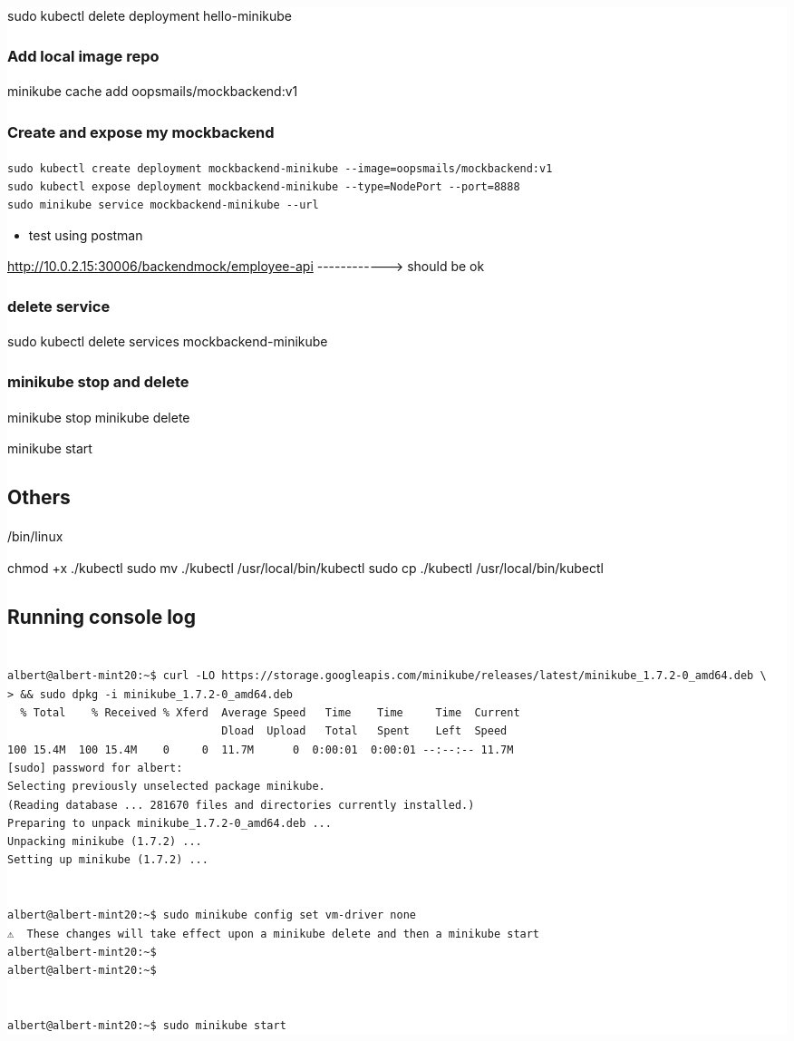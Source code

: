 sudo kubectl delete deployment hello-minikube

### Add local image repo

minikube cache add oopsmails/mockbackend:v1

### Create and expose my mockbackend

```
sudo kubectl create deployment mockbackend-minikube --image=oopsmails/mockbackend:v1
sudo kubectl expose deployment mockbackend-minikube --type=NodePort --port=8888
sudo minikube service mockbackend-minikube --url

```

- test using postman

http://10.0.2.15:30006/backendmock/employee-api ------------> should be ok


### delete service

sudo kubectl delete services mockbackend-minikube

### minikube stop and delete

minikube stop
minikube delete

minikube start

## Others


/bin/linux

chmod +x ./kubectl
sudo mv ./kubectl /usr/local/bin/kubectl
sudo cp ./kubectl /usr/local/bin/kubectl


## Running console log


```

albert@albert-mint20:~$ curl -LO https://storage.googleapis.com/minikube/releases/latest/minikube_1.7.2-0_amd64.deb \
> && sudo dpkg -i minikube_1.7.2-0_amd64.deb
  % Total    % Received % Xferd  Average Speed   Time    Time     Time  Current
                                 Dload  Upload   Total   Spent    Left  Speed
100 15.4M  100 15.4M    0     0  11.7M      0  0:00:01  0:00:01 --:--:-- 11.7M
[sudo] password for albert:       
Selecting previously unselected package minikube.
(Reading database ... 281670 files and directories currently installed.)
Preparing to unpack minikube_1.7.2-0_amd64.deb ...
Unpacking minikube (1.7.2) ...
Setting up minikube (1.7.2) ...


albert@albert-mint20:~$ sudo minikube config set vm-driver none
⚠️  These changes will take effect upon a minikube delete and then a minikube start
albert@albert-mint20:~$ 
albert@albert-mint20:~$ 


albert@albert-mint20:~$ sudo minikube start
```